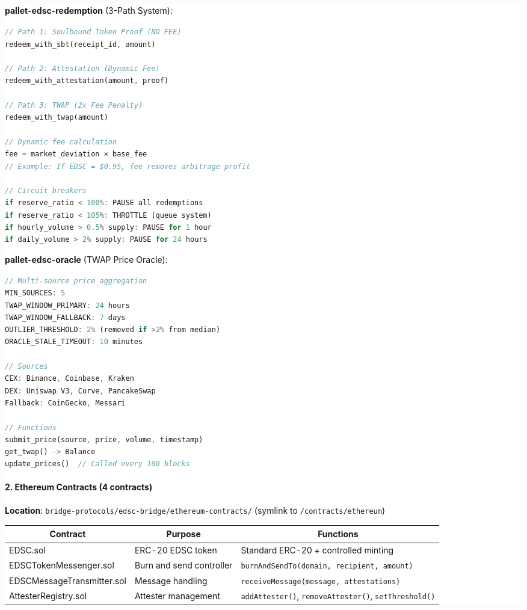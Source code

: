 ```rust
```

**pallet-edsc-redemption** (3-Path System):
```rust
// Path 1: Soulbound Token Proof (NO FEE)
redeem_with_sbt(receipt_id, amount)

// Path 2: Attestation (Dynamic Fee)
redeem_with_attestation(amount, proof)

// Path 3: TWAP (2x Fee Penalty)
redeem_with_twap(amount)

// Dynamic fee calculation
fee = market_deviation × base_fee
// Example: If EDSC = $0.95, fee removes arbitrage profit

// Circuit breakers
if reserve_ratio < 100%: PAUSE all redemptions
if reserve_ratio < 105%: THROTTLE (queue system)
if hourly_volume > 0.5% supply: PAUSE for 1 hour
if daily_volume > 2% supply: PAUSE for 24 hours
```

**pallet-edsc-oracle** (TWAP Price Oracle):
```rust
// Multi-source price aggregation
MIN_SOURCES: 5
TWAP_WINDOW_PRIMARY: 24 hours
TWAP_WINDOW_FALLBACK: 7 days
OUTLIER_THRESHOLD: 2% (removed if >2% from median)
ORACLE_STALE_TIMEOUT: 10 minutes

// Sources
CEX: Binance, Coinbase, Kraken
DEX: Uniswap V3, Curve, PancakeSwap
Fallback: CoinGecko, Messari

// Functions
submit_price(source, price, volume, timestamp)
get_twap() -> Balance
update_prices()  // Called every 100 blocks
```

#### 2. Ethereum Contracts (4 contracts)

**Location**: `bridge-protocols/edsc-bridge/ethereum-contracts/` (symlink to `/contracts/ethereum`)

| Contract | Purpose | Functions |
|----------|---------|-----------|
| EDSC.sol | ERC-20 EDSC token | Standard ERC-20 + controlled minting |
| EDSCTokenMessenger.sol | Burn and send controller | `burnAndSendTo(domain, recipient, amount)` |
| EDSCMessageTransmitter.sol | Message handling | `receiveMessage(message, attestations)` |
| AttesterRegistry.sol | Attester management | `addAttester()`, `removeAttester()`, `setThreshold()` |
